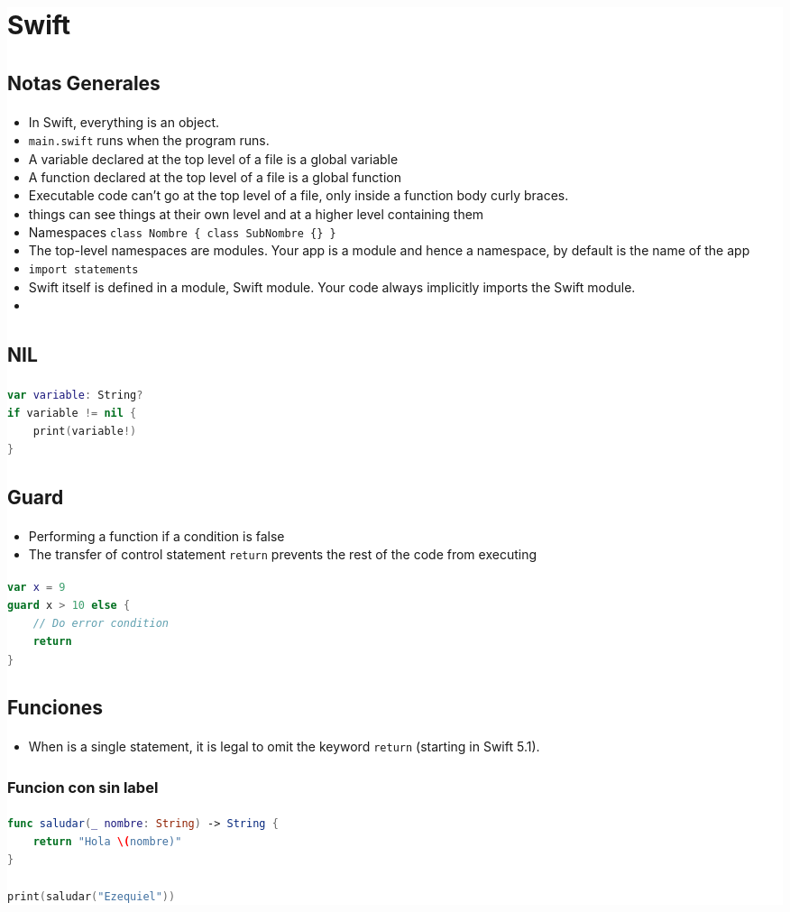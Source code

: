 # Swift

## Notas Generales
- In Swift, everything is an object.
- `main.swift` runs when the program runs.
- A variable declared at the top level of a file is a global variable
- A function declared at the top level of a file is a global function
- Executable code can’t go at the top level of a file, only inside a function body curly braces.
- things can see things at their own level and at a higher level containing them
- Namespaces `class Nombre { class SubNombre {} }`
- The top-level namespaces are modules. Your app is a module and hence a namespace, by default is the name of the app
- `import statements`
- Swift itself is defined in a module, Swift module. Your code always implicitly imports the Swift module. 
- 

## NIL

```swift
var variable: String?
if variable != nil {
    print(variable!)
}
```

## Guard
- Performing a function if a condition is false
- The transfer of control statement `return` prevents the rest of the code from executing
```swift
var x = 9
guard x > 10 else {
    // Do error condition 
    return
}
```

## Funciones
- When is a single statement, it is legal to omit the keyword `return` (starting in Swift 5.1).

### Funcion con sin label
```swift
func saludar(_ nombre: String) -> String {
    return "Hola \(nombre)"
}

print(saludar("Ezequiel"))
```
